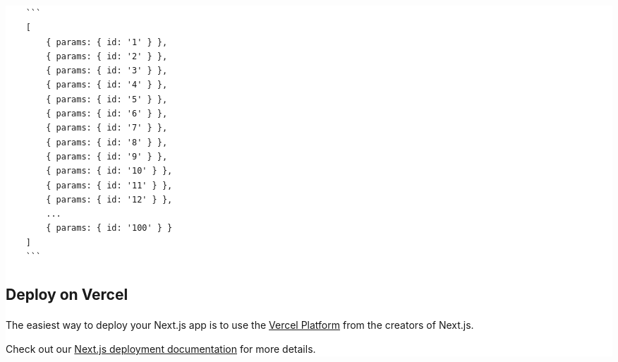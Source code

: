         ```
        [
            { params: { id: '1' } },
            { params: { id: '2' } },
            { params: { id: '3' } },
            { params: { id: '4' } },
            { params: { id: '5' } },
            { params: { id: '6' } },
            { params: { id: '7' } },
            { params: { id: '8' } },
            { params: { id: '9' } },
            { params: { id: '10' } },
            { params: { id: '11' } },
            { params: { id: '12' } },
            ...
            { params: { id: '100' } }
        ]
        ```

## Deploy on Vercel

The easiest way to deploy your Next.js app is to use the [Vercel Platform](https://vercel.com/new?utm_medium=default-template&filter=next.js&utm_source=create-next-app&utm_campaign=create-next-app-readme) from the creators of Next.js.

Check out our [Next.js deployment documentation](https://nextjs.org/docs/deployment) for more details.
